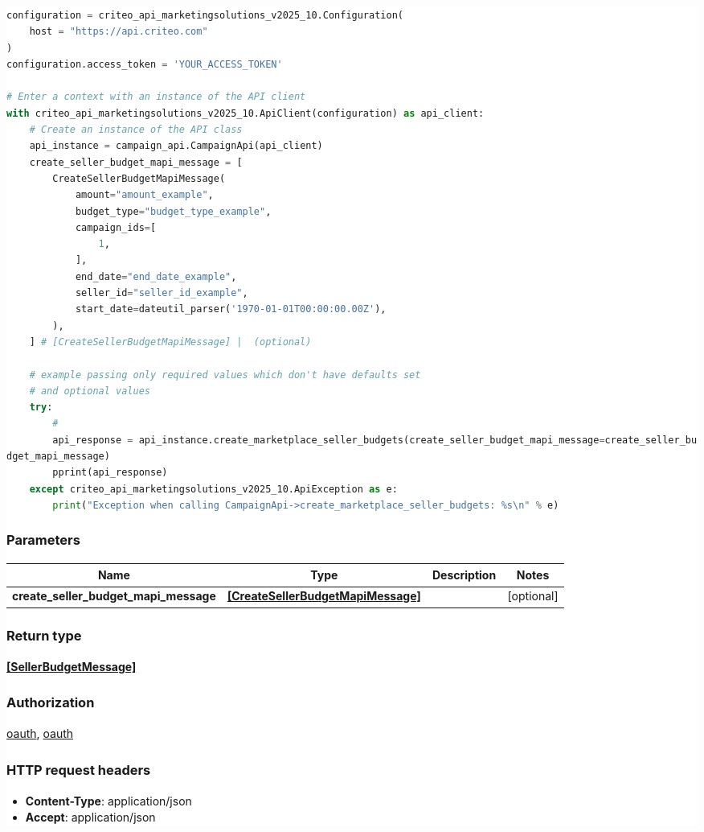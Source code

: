 ```python
configuration = criteo_api_marketingsolutions_v2025_10.Configuration(
    host = "https://api.criteo.com"
)
configuration.access_token = 'YOUR_ACCESS_TOKEN'

# Enter a context with an instance of the API client
with criteo_api_marketingsolutions_v2025_10.ApiClient(configuration) as api_client:
    # Create an instance of the API class
    api_instance = campaign_api.CampaignApi(api_client)
    create_seller_budget_mapi_message = [
        CreateSellerBudgetMapiMessage(
            amount="amount_example",
            budget_type="budget_type_example",
            campaign_ids=[
                1,
            ],
            end_date="end_date_example",
            seller_id="seller_id_example",
            start_date=dateutil_parser('1970-01-01T00:00:00.00Z'),
        ),
    ] # [CreateSellerBudgetMapiMessage] |  (optional)

    # example passing only required values which don't have defaults set
    # and optional values
    try:
        # 
        api_response = api_instance.create_marketplace_seller_budgets(create_seller_budget_mapi_message=create_seller_budget_mapi_message)
        pprint(api_response)
    except criteo_api_marketingsolutions_v2025_10.ApiException as e:
        print("Exception when calling CampaignApi->create_marketplace_seller_budgets: %s\n" % e)
```


### Parameters

Name | Type | Description  | Notes
------------- | ------------- | ------------- | -------------
 **create_seller_budget_mapi_message** | [**[CreateSellerBudgetMapiMessage]**](CreateSellerBudgetMapiMessage.md)|  | [optional]

### Return type

[**[SellerBudgetMessage]**](SellerBudgetMessage.md)

### Authorization

[oauth](../README.md#oauth), [oauth](../README.md#oauth)

### HTTP request headers

 - **Content-Type**: application/json
 - **Accept**: application/json
